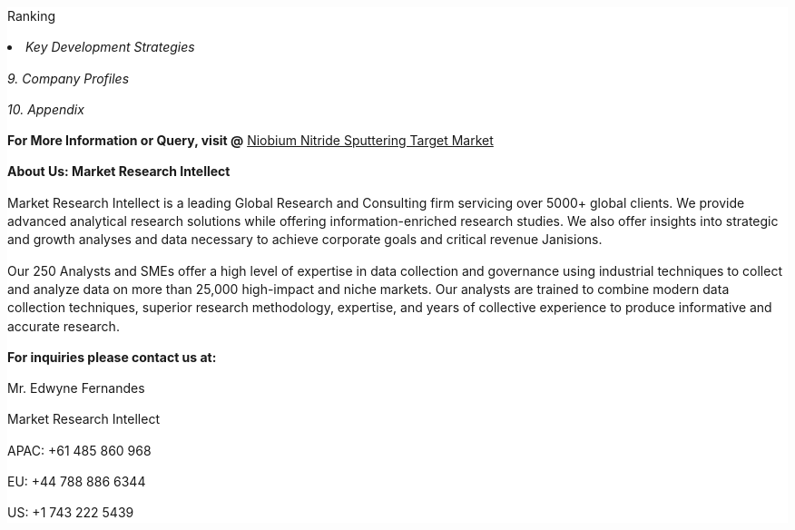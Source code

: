 Ranking</span></em></li><li><em><span class="">Key Development Strategies</span></em></li></ul><p><em><span class="font-[700]">9. Company Profiles</span></em></p><p><em><span class="font-[700]">10. Appendix</span></em></p><p><span class="font-[700]"><strong>For More Information or Query, visit&nbsp;@</strong>&nbsp;</span><span class="font-[700]"><a href="https://www.marketresearchintellect.com/product/global-niobium-nitride-sputtering-target-market/?utm_source=Linkedin&utm_medium=828" target="_blank" data-tracking-control-name="article-ssr-frontend-pulse_little-text-block" data-tracking-will-navigate="" data-test-link="">Niobium Nitride Sputtering Target Market</a></span></p><p><strong><span class="font-[700]">About Us: Market Research Intellect</span></strong></p><p><span class="">Market Research Intellect is a leading Global Research and Consulting firm servicing over 5000+ global clients. We provide advanced analytical research solutions while offering information-enriched research studies.&nbsp;</span>We also offer insights into strategic and growth analyses and data necessary to achieve corporate goals and critical revenue Janisions.</p><p><span class="">Our 250 Analysts and SMEs offer a high level of expertise in data collection and governance using industrial techniques to collect and analyze data on more than 25,000 high-impact and niche markets. Our analysts are trained to combine modern data collection techniques, superior research methodology, expertise, and years of collective experience to produce informative and accurate research.</span></p><p><strong>For inquiries please contact us at:</strong></p><p>Mr. Edwyne Fernandes</p><p>Market Research Intellect</p><p>APAC: +61 485 860 968</p><p>EU: +44 788 886 6344</p><p>US: +1 743 222 5439</p>
